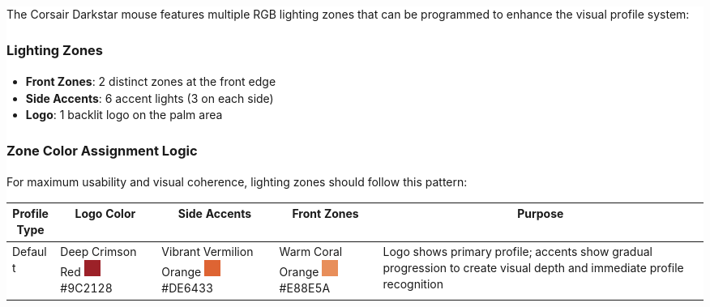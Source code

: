 The Corsair Darkstar mouse features multiple RGB lighting zones that can be programmed to enhance the visual profile system:

### Lighting Zones
- **Front Zones**: 2 distinct zones at the front edge
- **Side Accents**: 6 accent lights (3 on each side)
- **Logo**: 1 backlit logo on the palm area

### Zone Color Assignment Logic

For maximum usability and visual coherence, lighting zones should follow this pattern:

| Profile Type | Logo Color | Side Accents | Front Zones | Purpose |
|--------------|------------|--------------|-------------|---------|
| Default | Deep Crimson Red <img src="https://github.com/adnv3k/iCUE-Profile-System-Scheme/blob/main/le_corbusier_colors/9C2128.png" width="20" height="20"> #9C2128 | Vibrant Vermilion Orange <img src="https://github.com/adnv3k/iCUE-Profile-System-Scheme/blob/main/le_corbusier_colors/DE6433.png" width="20" height="20"> #DE6433 | Warm Coral Orange <img src="https://github.com/adnv3k/iCUE-Profile-System-Scheme/blob/main/le_corbusier_colors/E88E5A.png" width="20" height="20"> #E88E5A | Logo shows primary profile; accents show gradual progression to create visual depth and immediate profile recognition |
